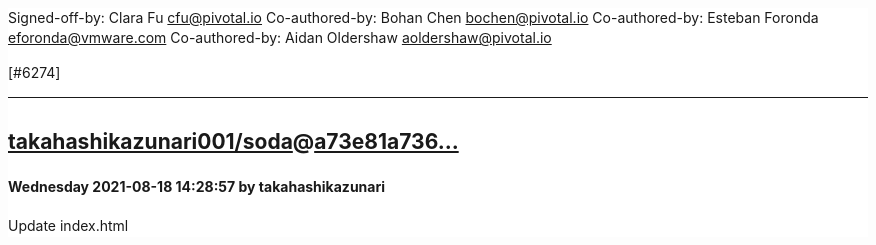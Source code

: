 Signed-off-by: Clara Fu <cfu@pivotal.io>
Co-authored-by: Bohan Chen <bochen@pivotal.io>
Co-authored-by: Esteban Foronda <eforonda@vmware.com>
Co-authored-by: Aidan Oldershaw <aoldershaw@pivotal.io>

[#6274]

---
## [takahashikazunari001/soda](https://github.com/takahashikazunari001/soda)@[a73e81a736...](https://github.com/takahashikazunari001/soda/commit/a73e81a7364a4332bfb4d99a31c03b11b868fa27)
#### Wednesday 2021-08-18 14:28:57 by takahashikazunari

Update index.html
